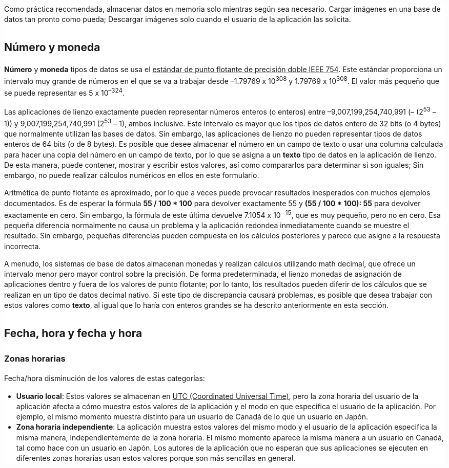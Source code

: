 Como práctica recomendada, almacenar datos en memoria solo mientras según sea necesario. Cargar imágenes en una base de datos tan pronto como pueda; Descargar imágenes solo cuando el usuario de la aplicación las solicita.

## <a name="number-and-currency"></a>Número y moneda

**Número** y **moneda** tipos de datos se usa el [estándar de punto flotante de precisión doble IEEE 754](https://en.wikipedia.org/wiki/IEEE_754). Este estándar proporciona un intervalo muy grande de números en el que se va a trabajar desde –1.79769 x 10<sup>308</sup> y 1.79769 x 10<sup>308</sup>. El valor más pequeño que se puede representar es 5 x 10<sup>–324</sup>.

Las aplicaciones de lienzo exactamente pueden representar números enteros (o enteros) entre –9,007,199,254,740,991 (– (2<sup>53</sup> – 1)) y 9,007,199,254,740,991 (2<sup>53</sup> – 1), ambos inclusive. Este intervalo es mayor que los tipos de datos entero de 32 bits (o 4 bytes) que normalmente utilizan las bases de datos. Sin embargo, las aplicaciones de lienzo no pueden representar tipos de datos enteros de 64 bits (o de 8 bytes). Es posible que desee almacenar el número en un campo de texto o usar una columna calculada para hacer una copia del número en un campo de texto, por lo que se asigna a un **texto** tipo de datos en la aplicación de lienzo. De esta manera, puede contener, mostrar y escribir estos valores, así como compararlos para determinar si son iguales; Sin embargo, no puede realizar cálculos numéricos en ellos en este formulario.

Aritmética de punto flotante es aproximado, por lo que a veces puede provocar resultados inesperados con muchos ejemplos documentados. Es de esperar la fórmula **55 / 100 * 100** para devolver exactamente 55 y **(55 / 100 * 100): 55** para devolver exactamente en cero. Sin embargo, la fórmula de este última devuelve 7.1054 x 10<sup>– 15</sup>, que es muy pequeño, pero no en cero. Esa pequeña diferencia normalmente no causa un problema y la aplicación redondea inmediatamente cuando se muestre el resultado. Sin embargo, pequeñas diferencias pueden compuesta en los cálculos posteriores y parece que asigne a la respuesta incorrecta.

A menudo, los sistemas de base de datos almacenan monedas y realizan cálculos utilizando math decimal, que ofrece un intervalo menor pero mayor control sobre la precisión. De forma predeterminada, el lienzo monedas de asignación de aplicaciones dentro y fuera de los valores de punto flotante; por lo tanto, los resultados pueden diferir de los cálculos que se realizan en un tipo de datos decimal nativo. Si este tipo de discrepancia causará problemas, es posible que desea trabajar con estos valores como **texto**, al igual que lo haría con enteros grandes se ha descrito anteriormente en esta sección.

## <a name="date-time-and-datetime"></a>Fecha, hora y fecha y hora

### <a name="time-zones"></a>Zonas horarias

Fecha/hora disminución de los valores de estas categorías:

- **Usuario local**: Estos valores se almacenan en [UTC (Coordinated Universal Time)](https://en.wikipedia.org/wiki/Coordinated_Universal_Time), pero la zona horaria del usuario de la aplicación afecta a cómo muestra estos valores de la aplicación y el modo en que especifica el usuario de la aplicación. Por ejemplo, el mismo momento muestra distinto para un usuario de Canadá de lo que un usuario en Japón.
- **Zona horaria independiente**: La aplicación muestra estos valores del mismo modo y el usuario de la aplicación especifica la misma manera, independientemente de la zona horaria. El mismo momento aparece la misma manera a un usuario en Canadá, tal como hace con un usuario en Japón. Los autores de la aplicación que no esperan que sus aplicaciones se ejecuten en diferentes zonas horarias usan estos valores porque son más sencillas en general.
